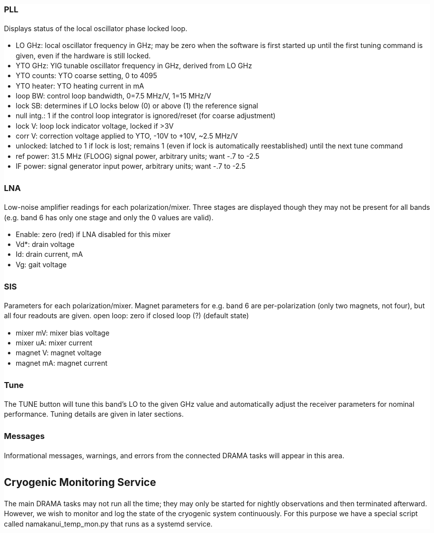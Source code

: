 ### PLL
Displays status of the local oscillator phase locked loop.
- LO GHz:  local oscillator frequency in GHz; may be zero when the software is first started up until the first tuning command is given, even if the hardware is still locked.
- YTO GHz: YIG tunable oscillator frequency in GHz, derived from LO GHz
- YTO counts:  YTO coarse setting, 0 to 4095
- YTO heater:  YTO heating current in mA
- loop BW:  control loop bandwidth, 0=7.5 MHz/V, 1=15 MHz/V
- lock SB:  determines if LO locks below (0) or above (1) the reference signal
- null intg.:  1 if the control loop integrator is ignored/reset (for coarse adjustment)
- lock V:  loop lock indicator voltage, locked if >3V
- corr V:  correction voltage applied to YTO, -10V to +10V, ~2.5 MHz/V
- unlocked:  latched to 1 if lock is lost; remains 1 (even if lock is automatically reestablished) until the next tune command
- ref power:  31.5 MHz (FLOOG) signal power, arbitrary units; want -.7 to -2.5
- IF power:  signal generator input power, arbitrary units; want -.7 to -2.5

### LNA
Low-noise amplifier readings for each polarization/mixer.  Three stages are displayed though they may not be present for all bands (e.g. band 6 has only one stage and only the 0 values are valid).
- Enable:  zero (red) if LNA disabled for this mixer
- Vd*:  drain voltage
- Id:  drain current, mA
- Vg: gait voltage

### SIS
Parameters for each polarization/mixer.  Magnet parameters for e.g. band 6 are per-polarization (only two magnets, not four), but all four readouts are given.
open loop:  zero if closed loop (?) (default state)
- mixer mV:  mixer bias voltage
- mixer uA:  mixer current
- magnet V:  magnet voltage
- magnet mA:  magnet current

### Tune
The TUNE button will tune this band’s LO to the given GHz value and automatically adjust the receiver parameters for nominal performance.  Tuning details are given in later sections.

### Messages
Informational messages, warnings, and errors from the connected DRAMA tasks will appear in this area.


## Cryogenic Monitoring Service

The main DRAMA tasks may not run all the time; they may only be started for nightly observations and then terminated afterward.  However, we wish to monitor and log the state of the cryogenic system continuously.  For this purpose we have a special script called namakanui_temp_mon.py that runs as a systemd service.
